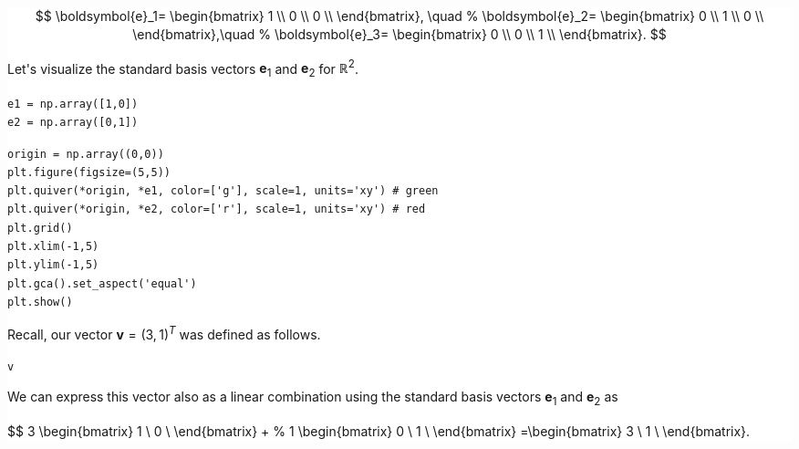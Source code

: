 
$$
\boldsymbol{e}_1=
\begin{bmatrix}
1  \\
0   \\
0 \\
\end{bmatrix}, \quad
%
\boldsymbol{e}_2=
\begin{bmatrix}
0  \\
1   \\
0 \\
\end{bmatrix},\quad
%
\boldsymbol{e}_3=
\begin{bmatrix}
0  \\
0   \\
1 \\
\end{bmatrix}.
$$


Let's visualize the standard basis vectors $\boldsymbol{e}_1$ and $\boldsymbol{e}_2$ for $\mathbb{R}^2$.

```{code-cell}
e1 = np.array([1,0])
e2 = np.array([0,1])
```

```{code-cell}
origin = np.array((0,0))
plt.figure(figsize=(5,5))
plt.quiver(*origin, *e1, color=['g'], scale=1, units='xy') # green
plt.quiver(*origin, *e2, color=['r'], scale=1, units='xy') # red
plt.grid()
plt.xlim(-1,5)
plt.ylim(-1,5)
plt.gca().set_aspect('equal')
plt.show()
```

Recall, our vector $\boldsymbol{v}=(3,1)^T$ was defined as follows.

```{code-cell}
v
```

We can express this vector also as a linear combination using the standard basis vectors $\boldsymbol{e}_1$ and $\boldsymbol{e}_2$ as


$$
3 \begin{bmatrix}
1  \\
0   \\
\end{bmatrix} +
%
1 \begin{bmatrix}
0  \\
1   \\
\end{bmatrix}
=\begin{bmatrix}
3  \\
1   \\
\end{bmatrix}.